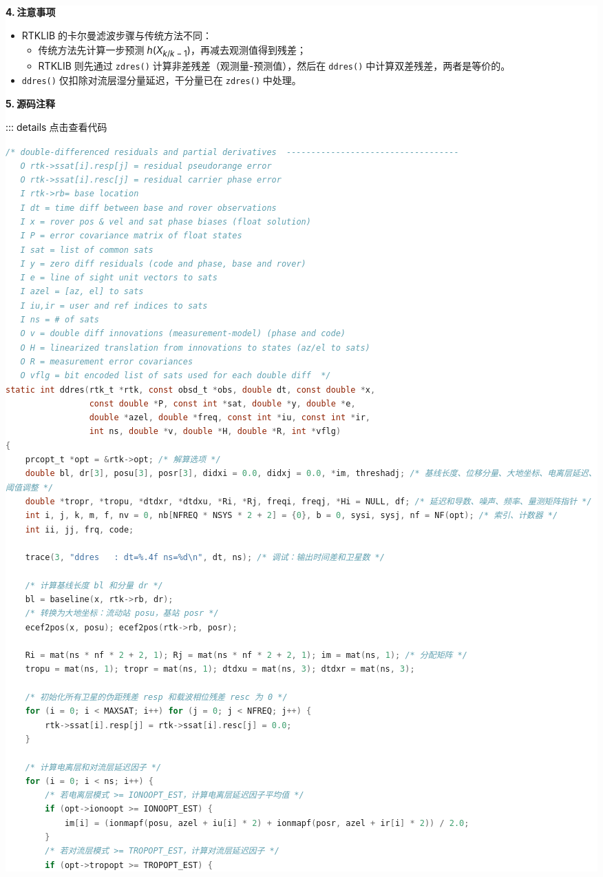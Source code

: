**4. 注意事项**

- RTKLIB 的卡尔曼滤波步骤与传统方法不同：
  - 传统方法先计算一步预测 $h(X_{k/k-1})$，再减去观测值得到残差；
  - RTKLIB 则先通过 `zdres()` 计算非差残差（观测量-预测值），然后在 `ddres()` 中计算双差残差，两者是等价的。
- `ddres()` 仅扣除对流层湿分量延迟，干分量已在 `zdres()` 中处理。

**5. 源码注释**

::: details 点击查看代码
```c
/* double-differenced residuals and partial derivatives  -----------------------------------
   O rtk->ssat[i].resp[j] = residual pseudorange error
   O rtk->ssat[i].resc[j] = residual carrier phase error
   I rtk->rb= base location
   I dt = time diff between base and rover observations
   I x = rover pos & vel and sat phase biases (float solution)
   I P = error covariance matrix of float states
   I sat = list of common sats
   I y = zero diff residuals (code and phase, base and rover)
   I e = line of sight unit vectors to sats
   I azel = [az, el] to sats
   I iu,ir = user and ref indices to sats
   I ns = # of sats
   O v = double diff innovations (measurement-model) (phase and code)
   O H = linearized translation from innovations to states (az/el to sats)
   O R = measurement error covariances
   O vflg = bit encoded list of sats used for each double diff  */
static int ddres(rtk_t *rtk, const obsd_t *obs, double dt, const double *x,
                 const double *P, const int *sat, double *y, double *e,
                 double *azel, double *freq, const int *iu, const int *ir,
                 int ns, double *v, double *H, double *R, int *vflg)
{
    prcopt_t *opt = &rtk->opt; /* 解算选项 */
    double bl, dr[3], posu[3], posr[3], didxi = 0.0, didxj = 0.0, *im, threshadj; /* 基线长度、位移分量、大地坐标、电离层延迟、阈值调整 */
    double *tropr, *tropu, *dtdxr, *dtdxu, *Ri, *Rj, freqi, freqj, *Hi = NULL, df; /* 延迟和导数、噪声、频率、量测矩阵指针 */
    int i, j, k, m, f, nv = 0, nb[NFREQ * NSYS * 2 + 2] = {0}, b = 0, sysi, sysj, nf = NF(opt); /* 索引、计数器 */
    int ii, jj, frq, code;

    trace(3, "ddres   : dt=%.4f ns=%d\n", dt, ns); /* 调试：输出时间差和卫星数 */

    /* 计算基线长度 bl 和分量 dr */
    bl = baseline(x, rtk->rb, dr);
    /* 转换为大地坐标：流动站 posu，基站 posr */
    ecef2pos(x, posu); ecef2pos(rtk->rb, posr);

    Ri = mat(ns * nf * 2 + 2, 1); Rj = mat(ns * nf * 2 + 2, 1); im = mat(ns, 1); /* 分配矩阵 */
    tropu = mat(ns, 1); tropr = mat(ns, 1); dtdxu = mat(ns, 3); dtdxr = mat(ns, 3);

    /* 初始化所有卫星的伪距残差 resp 和载波相位残差 resc 为 0 */
    for (i = 0; i < MAXSAT; i++) for (j = 0; j < NFREQ; j++) {
        rtk->ssat[i].resp[j] = rtk->ssat[i].resc[j] = 0.0;
    }

    /* 计算电离层和对流层延迟因子 */
    for (i = 0; i < ns; i++) {
        /* 若电离层模式 >= IONOOPT_EST，计算电离层延迟因子平均值 */
        if (opt->ionoopt >= IONOOPT_EST) {
            im[i] = (ionmapf(posu, azel + iu[i] * 2) + ionmapf(posr, azel + ir[i] * 2)) / 2.0;
        }
        /* 若对流层模式 >= TROPOPT_EST，计算对流层延迟因子 */
        if (opt->tropopt >= TROPOPT_EST) {
```
